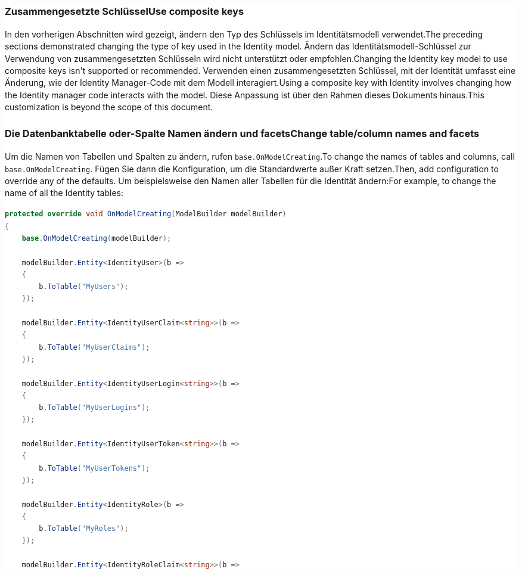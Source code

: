 ### <a name="use-composite-keys"></a><span data-ttu-id="e2b27-260">Zusammengesetzte Schlüssel</span><span class="sxs-lookup"><span data-stu-id="e2b27-260">Use composite keys</span></span>

<span data-ttu-id="e2b27-261">In den vorherigen Abschnitten wird gezeigt, ändern den Typ des Schlüssels im Identitätsmodell verwendet.</span><span class="sxs-lookup"><span data-stu-id="e2b27-261">The preceding sections demonstrated changing the type of key used in the Identity model.</span></span> <span data-ttu-id="e2b27-262">Ändern das Identitätsmodell-Schlüssel zur Verwendung von zusammengesetzten Schlüsseln wird nicht unterstützt oder empfohlen.</span><span class="sxs-lookup"><span data-stu-id="e2b27-262">Changing the Identity key model to use composite keys isn't supported or recommended.</span></span> <span data-ttu-id="e2b27-263">Verwenden einen zusammengesetzten Schlüssel, mit der Identität umfasst eine Änderung, wie der Identity Manager-Code mit dem Modell interagiert.</span><span class="sxs-lookup"><span data-stu-id="e2b27-263">Using a composite key with Identity involves changing how the Identity manager code interacts with the model.</span></span> <span data-ttu-id="e2b27-264">Diese Anpassung ist über den Rahmen dieses Dokuments hinaus.</span><span class="sxs-lookup"><span data-stu-id="e2b27-264">This customization is beyond the scope of this document.</span></span>

### <a name="change-tablecolumn-names-and-facets"></a><span data-ttu-id="e2b27-265">Die Datenbanktabelle oder-Spalte Namen ändern und facets</span><span class="sxs-lookup"><span data-stu-id="e2b27-265">Change table/column names and facets</span></span>

<span data-ttu-id="e2b27-266">Um die Namen von Tabellen und Spalten zu ändern, rufen `base.OnModelCreating`.</span><span class="sxs-lookup"><span data-stu-id="e2b27-266">To change the names of tables and columns, call `base.OnModelCreating`.</span></span> <span data-ttu-id="e2b27-267">Fügen Sie dann die Konfiguration, um die Standardwerte außer Kraft setzen.</span><span class="sxs-lookup"><span data-stu-id="e2b27-267">Then, add configuration to override any of the defaults.</span></span> <span data-ttu-id="e2b27-268">Um beispielsweise den Namen aller Tabellen für die Identität ändern:</span><span class="sxs-lookup"><span data-stu-id="e2b27-268">For example, to change the name of all the Identity tables:</span></span>

```csharp
protected override void OnModelCreating(ModelBuilder modelBuilder)
{
    base.OnModelCreating(modelBuilder);

    modelBuilder.Entity<IdentityUser>(b =>
    {
        b.ToTable("MyUsers");
    });

    modelBuilder.Entity<IdentityUserClaim<string>>(b =>
    {
        b.ToTable("MyUserClaims");
    });

    modelBuilder.Entity<IdentityUserLogin<string>>(b =>
    {
        b.ToTable("MyUserLogins");
    });

    modelBuilder.Entity<IdentityUserToken<string>>(b =>
    {
        b.ToTable("MyUserTokens");
    });

    modelBuilder.Entity<IdentityRole>(b =>
    {
        b.ToTable("MyRoles");
    });

    modelBuilder.Entity<IdentityRoleClaim<string>>(b =>
```